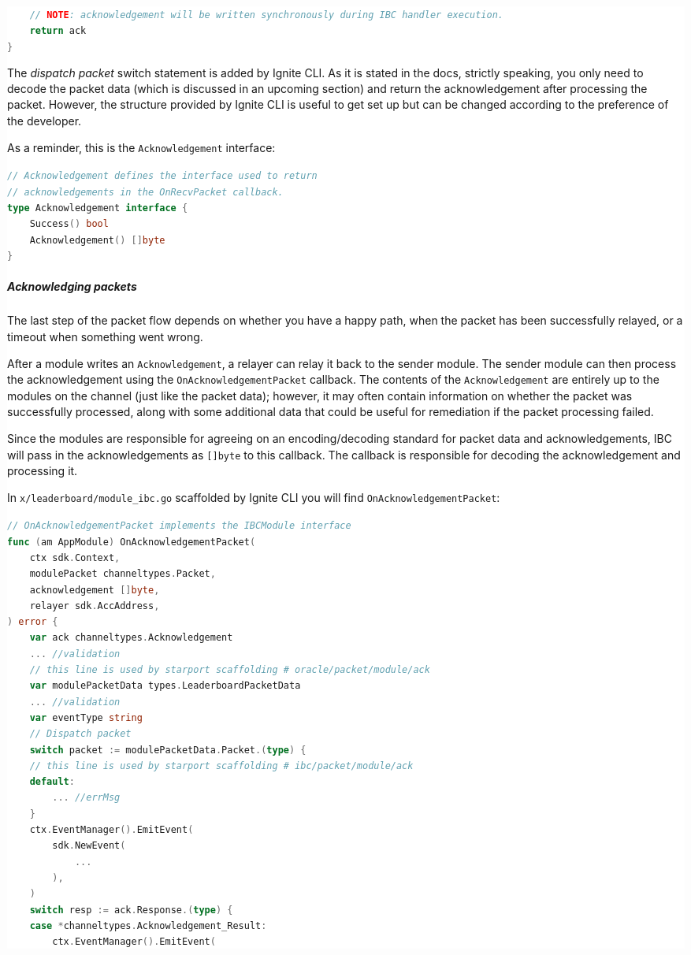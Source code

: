 ```go
    // NOTE: acknowledgement will be written synchronously during IBC handler execution.
    return ack
}
```

The _dispatch packet_ switch statement is added by Ignite CLI. As it is stated in the docs, strictly speaking, you only need to decode the packet data (which is discussed in an upcoming section) and return the acknowledgement after processing the packet. However, the structure provided by Ignite CLI is useful to get set up but can be changed according to the preference of the developer.

As a reminder, this is the `Acknowledgement` interface:

```go
// Acknowledgement defines the interface used to return
// acknowledgements in the OnRecvPacket callback.
type Acknowledgement interface {
    Success() bool
    Acknowledgement() []byte
}
```

##### Acknowledging packets

The last step of the packet flow depends on whether you have a happy path, when the packet has been successfully relayed, or a timeout when something went wrong.

After a module writes an `Acknowledgement`, a relayer can relay it back to the sender module. The sender module can then process the acknowledgement using the `OnAcknowledgementPacket` callback. The contents of the `Acknowledgement` are entirely up to the modules on the channel (just like the packet data); however, it may often contain information on whether the packet was successfully processed, along with some additional data that could be useful for remediation if the packet processing failed.

Since the modules are responsible for agreeing on an encoding/decoding standard for packet data and acknowledgements, IBC will pass in the acknowledgements as `[]byte` to this callback. The callback is responsible for decoding the acknowledgement and processing it.

In `x/leaderboard/module_ibc.go` scaffolded by Ignite CLI you will find `OnAcknowledgementPacket`:

```go
// OnAcknowledgementPacket implements the IBCModule interface
func (am AppModule) OnAcknowledgementPacket(
    ctx sdk.Context,
    modulePacket channeltypes.Packet,
    acknowledgement []byte,
    relayer sdk.AccAddress,
) error {
    var ack channeltypes.Acknowledgement
    ... //validation
    // this line is used by starport scaffolding # oracle/packet/module/ack
    var modulePacketData types.LeaderboardPacketData
    ... //validation
    var eventType string
    // Dispatch packet
    switch packet := modulePacketData.Packet.(type) {
    // this line is used by starport scaffolding # ibc/packet/module/ack
    default:
        ... //errMsg
    }
    ctx.EventManager().EmitEvent(
        sdk.NewEvent(
            ...
        ),
    )
    switch resp := ack.Response.(type) {
    case *channeltypes.Acknowledgement_Result:
        ctx.EventManager().EmitEvent(
```
